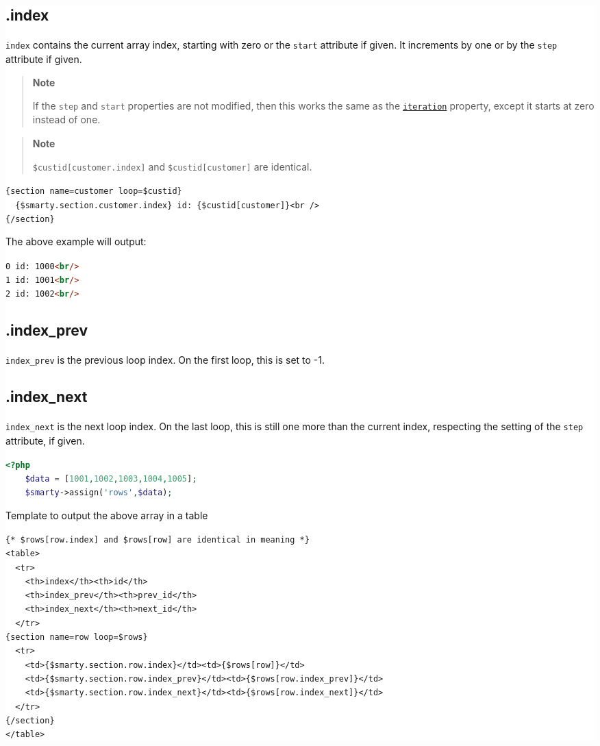 ## .index

`index` contains the current array index, starting with zero or the
`start` attribute if given. It increments by one or by the `step`
attribute if given.

> **Note**
>
> If the `step` and `start` properties are not modified, then this works
> the same as the [`iteration`](#iteration) property,
> except it starts at zero instead of one.

> **Note**
>
> `$custid[customer.index]` and `$custid[customer]` are identical.

```smarty
{section name=customer loop=$custid}
  {$smarty.section.customer.index} id: {$custid[customer]}<br />
{/section}
```

The above example will output:

```html
0 id: 1000<br/>
1 id: 1001<br/>
2 id: 1002<br/>
```

## .index_prev

`index_prev` is the previous loop index. On the first loop, this is set to -1.

## .index_next

`index_next` is the next loop index. On the last loop, this is still one
more than the current index, respecting the setting of the `step`
attribute, if given.

```php
<?php
    $data = [1001,1002,1003,1004,1005];
    $smarty->assign('rows',$data);
```

Template to output the above array in a table

```smarty
{* $rows[row.index] and $rows[row] are identical in meaning *}
<table>
  <tr>
    <th>index</th><th>id</th>
    <th>index_prev</th><th>prev_id</th>
    <th>index_next</th><th>next_id</th>
  </tr>
{section name=row loop=$rows}
  <tr>
    <td>{$smarty.section.row.index}</td><td>{$rows[row]}</td>
    <td>{$smarty.section.row.index_prev}</td><td>{$rows[row.index_prev]}</td>
    <td>{$smarty.section.row.index_next}</td><td>{$rows[row.index_next]}</td>
  </tr>
{/section}
</table>
```
